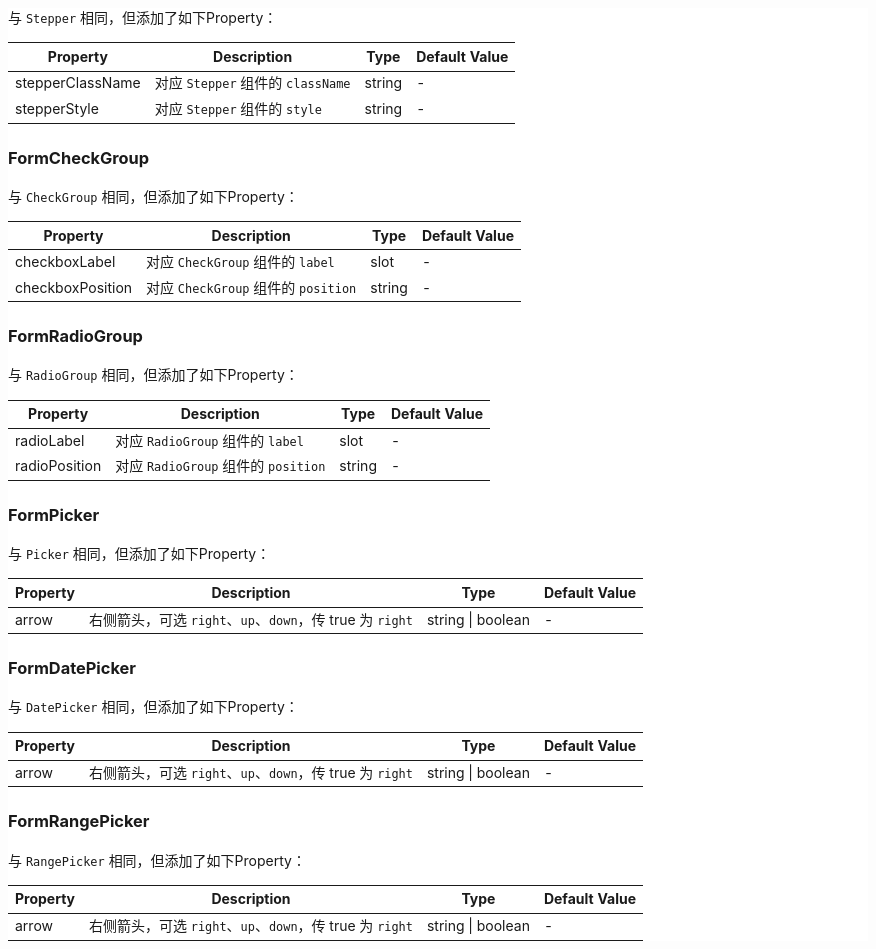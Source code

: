 与 `Stepper` 相同，但添加了如下Property：

| Property             | Description                              | Type   | Default Value |
| ---------------- | --------------------------------- | ------ | ------ |
| stepperClassName | 对应 `Stepper` 组件的 `className` | string | -      |
| stepperStyle     | 对应 `Stepper` 组件的 `style`     | string | -      |

### FormCheckGroup

与 `CheckGroup` 相同，但添加了如下Property：

| Property             | Description                                | Type   | Default Value |
| ---------------- | ----------------------------------- | ------ | ------ |
| checkboxLabel    | 对应 `CheckGroup` 组件的 `label`    | slot   | -      |
| checkboxPosition | 对应 `CheckGroup` 组件的 `position` | string | -      |

### FormRadioGroup

与 `RadioGroup` 相同，但添加了如下Property：

| Property          | Description                                | Type   | Default Value |
| ------------- | ----------------------------------- | ------ | ------ |
| radioLabel    | 对应 `RadioGroup` 组件的 `label`    | slot   | -      |
| radioPosition | 对应 `RadioGroup` 组件的 `position` | string | -      |

### FormPicker

与 `Picker` 相同，但添加了如下Property：

| Property  | Description                                                     | Type              | Default Value |
| ----- | -------------------------------------------------------- | ----------------- | ------ |
| arrow | 右侧箭头，可选 `right`、`up`、`down`，传 true 为 `right` | string \| boolean | -      |

### FormDatePicker

与 `DatePicker` 相同，但添加了如下Property：

| Property  | Description                                                     | Type              | Default Value |
| ----- | -------------------------------------------------------- | ----------------- | ------ |
| arrow | 右侧箭头，可选 `right`、`up`、`down`，传 true 为 `right` | string \| boolean | -      |

### FormRangePicker

与 `RangePicker` 相同，但添加了如下Property：

| Property  | Description                                                     | Type              | Default Value |
| ----- | -------------------------------------------------------- | ----------------- | ------ |
| arrow | 右侧箭头，可选 `right`、`up`、`down`，传 true 为 `right` | string \| boolean | -      |
